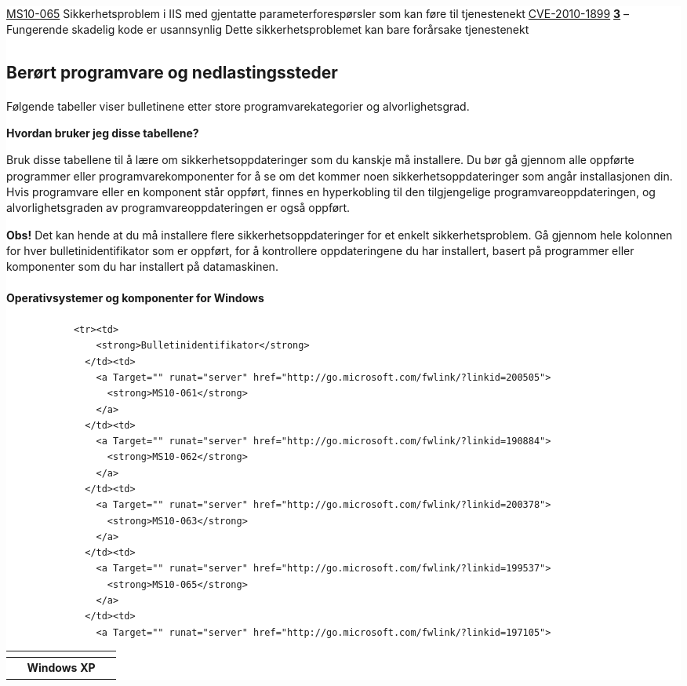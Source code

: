 <td><a href="http://go.microsoft.com/fwlink/?linkid=199537">MS10-065</a></td>
<td>Sikkerhetsproblem i IIS med gjentatte parameterforespørsler som kan føre til tjenestenekt</td>
<td><a href="http://www.cve.mitre.org/cgi-bin/cvename.cgi?name=cve-2010-1899">CVE-2010-1899</a></td>
<td><a href="http://technet.microsoft.com/en-us/security/cc998259.aspx"><strong>3</strong></a> – Fungerende skadelig kode er usannsynlig</td>
<td>Dette sikkerhetsproblemet kan bare forårsake tjenestenekt</td>
</tr>
</tbody>
</table>


## Berørt programvare og nedlastingssteder

Følgende tabeller viser bulletinene etter store programvarekategorier og alvorlighetsgrad.

**Hvordan bruker jeg disse tabellene?**

Bruk disse tabellene til å lære om sikkerhetsoppdateringer som du kanskje må installere. Du bør gå gjennom alle oppførte programmer eller programvarekomponenter for å se om det kommer noen sikkerhetsoppdateringer som angår installasjonen din. Hvis programvare eller en komponent står oppført, finnes en hyperkobling til den tilgjengelige programvareoppdateringen, og alvorlighetsgraden av programvareoppdateringen er også oppført.

**Obs\!** Det kan hende at du må installere flere sikkerhetsoppdateringer for et enkelt sikkerhetsproblem. Gå gjennom hele kolonnen for hver bulletinidentifikator som er oppført, for å kontrollere oppdateringene du har installert, basert på programmer eller komponenter som du har installert på datamaskinen.

#### Operativsystemer og komponenter for Windows

<table xmlns="http://www.w3.org/1999/xhtml">
  <tr class="thead">
    <th></th>
    <th></th>
    <th></th>
    <th></th>
    <th></th>
    <th></th>
    <th></th>
    <th></th>
    <th></th>
    <th></th>
  </tr>
                <tr><th colspan="10">Windows XP</th></tr>
              
                <tr><td>
                    <strong>Bulletinidentifikator</strong>
                  </td><td>
                    <a Target="" runat="server" href="http://go.microsoft.com/fwlink/?linkid=200505">
                      <strong>MS10-061</strong>
                    </a>
                  </td><td>
                    <a Target="" runat="server" href="http://go.microsoft.com/fwlink/?linkid=190884">
                      <strong>MS10-062</strong>
                    </a>
                  </td><td>
                    <a Target="" runat="server" href="http://go.microsoft.com/fwlink/?linkid=200378">
                      <strong>MS10-063</strong>
                    </a>
                  </td><td>
                    <a Target="" runat="server" href="http://go.microsoft.com/fwlink/?linkid=199537">
                      <strong>MS10-065</strong>
                    </a>
                  </td><td>
                    <a Target="" runat="server" href="http://go.microsoft.com/fwlink/?linkid=197105">